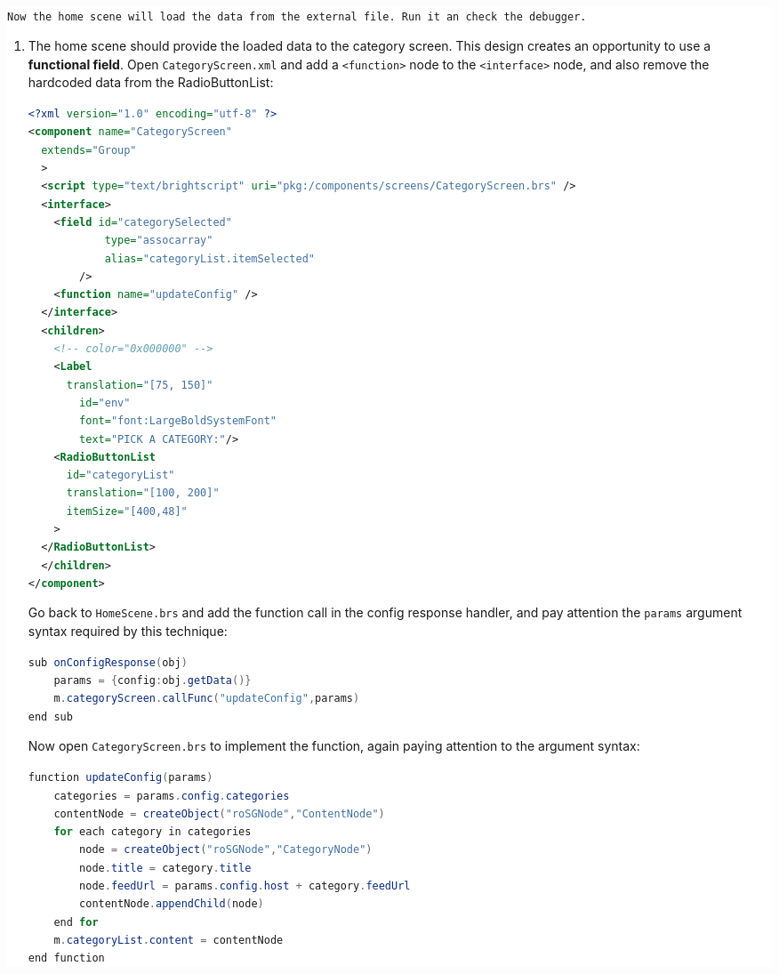     Now the home scene will load the data from the external file. Run it an check the debugger.

1. The home scene should provide the loaded data to the category screen. This design creates an opportunity to use a **functional field**. Open `CategoryScreen.xml` and add a `<function>` node to the `<interface>` node, and also remove the hardcoded data from the RadioButtonList:  

    ``` xml
    <?xml version="1.0" encoding="utf-8" ?>
    <component name="CategoryScreen"
      extends="Group"
      >
      <script type="text/brightscript" uri="pkg:/components/screens/CategoryScreen.brs" />
      <interface>
        <field id="categorySelected"
    		    type="assocarray"
    		    alias="categoryList.itemSelected"
            />
        <function name="updateConfig" />
      </interface>
      <children>
        <!-- color="0x000000" -->
        <Label
          translation="[75, 150]"
            id="env"
            font="font:LargeBoldSystemFont"
            text="PICK A CATEGORY:"/>
        <RadioButtonList
          id="categoryList"
          translation="[100, 200]"
          itemSize="[400,48]"
        >
      </RadioButtonList>
      </children>
    </component>

    ```

    Go back to `HomeScene.brs` and add the function call in the config response handler, and pay attention the `params` argument syntax required by this technique:  

    ``` java
    sub onConfigResponse(obj)
        params = {config:obj.getData()}
        m.categoryScreen.callFunc("updateConfig",params)
    end sub
    ```

    Now open `CategoryScreen.brs` to implement the function, again paying attention to the argument syntax:    

    ``` java
    function updateConfig(params)
        categories = params.config.categories
        contentNode = createObject("roSGNode","ContentNode")
        for each category in categories
            node = createObject("roSGNode","CategoryNode")
            node.title = category.title
            node.feedUrl = params.config.host + category.feedUrl
            contentNode.appendChild(node)
        end for
        m.categoryList.content = contentNode
    end function
    ```
